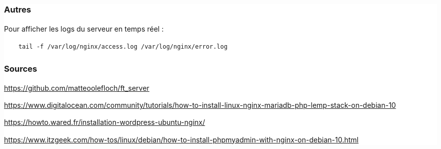### Autres

Pour afficher les logs du serveur en temps réel :

        tail -f /var/log/nginx/access.log /var/log/nginx/error.log 

### Sources

https://github.com/matteoolefloch/ft_server

https://www.digitalocean.com/community/tutorials/how-to-install-linux-nginx-mariadb-php-lemp-stack-on-debian-10

https://howto.wared.fr/installation-wordpress-ubuntu-nginx/

https://www.itzgeek.com/how-tos/linux/debian/how-to-install-phpmyadmin-with-nginx-on-debian-10.html
